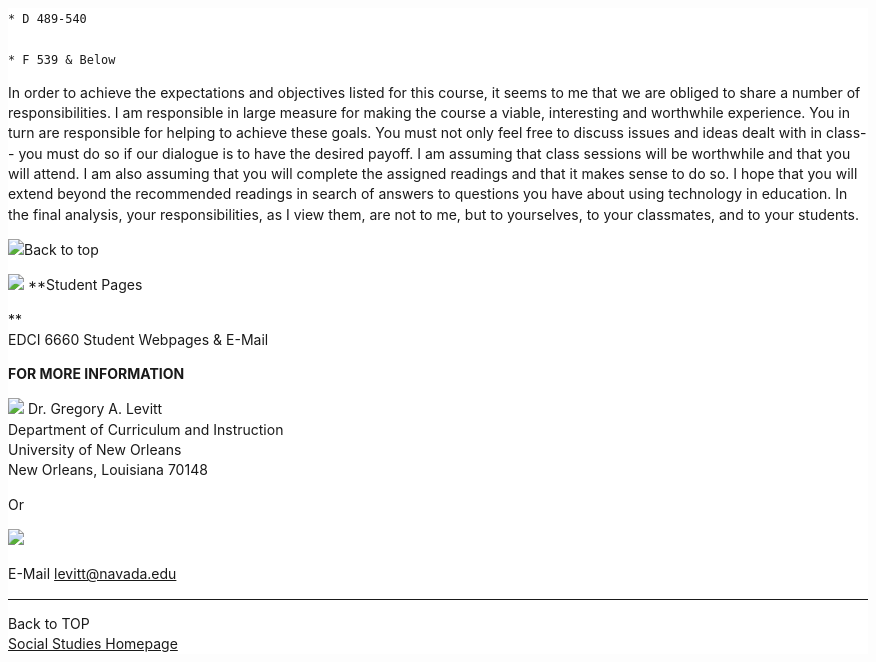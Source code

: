     * D 489-540  

    * F 539 & Below    
In order to achieve the expectations and objectives listed for this course, it
seems to me that we are obliged to share a number of responsibilities. I am
responsible in large measure for making the course a viable, interesting and
worthwhile experience. You in turn are responsible for helping to achieve
these goals. You must not only feel free to discuss issues and ideas dealt
with in class-- you must do so if our dialogue is to have the desired payoff.
I am assuming that class sessions will be worthwhile and that you will attend.
I am also assuming that you will complete the assigned readings and that it
makes sense to do so. I hope that you will extend beyond the recommended
readings in search of answers to questions you have about using technology in
education. In the final analysis, your responsibilities, as I view them, are
not to me, but to yourselves, to your classmates, and to your students.  
  
![](images/back.gif)Back to top

![](../Images/icons/butred.gif) **Student Pages

**  
EDCI 6660 Student Webpages  & E-Mail  
  
  
  
  
  
**FOR MORE INFORMATION**

![](../images/animated/letter.gif) Dr. Gregory A. Levitt  
Department of Curriculum and Instruction  
University of New Orleans  
New Orleans, Louisiana 70148  
  
Or

![](../images/animated/3demail.gif)

E-Mail [levitt@navada.edu](mailto:levitt@navada.edu)  

* * *

Back to TOP  
[Social Studies Homepage](../homePages/SocStuHP.html)

